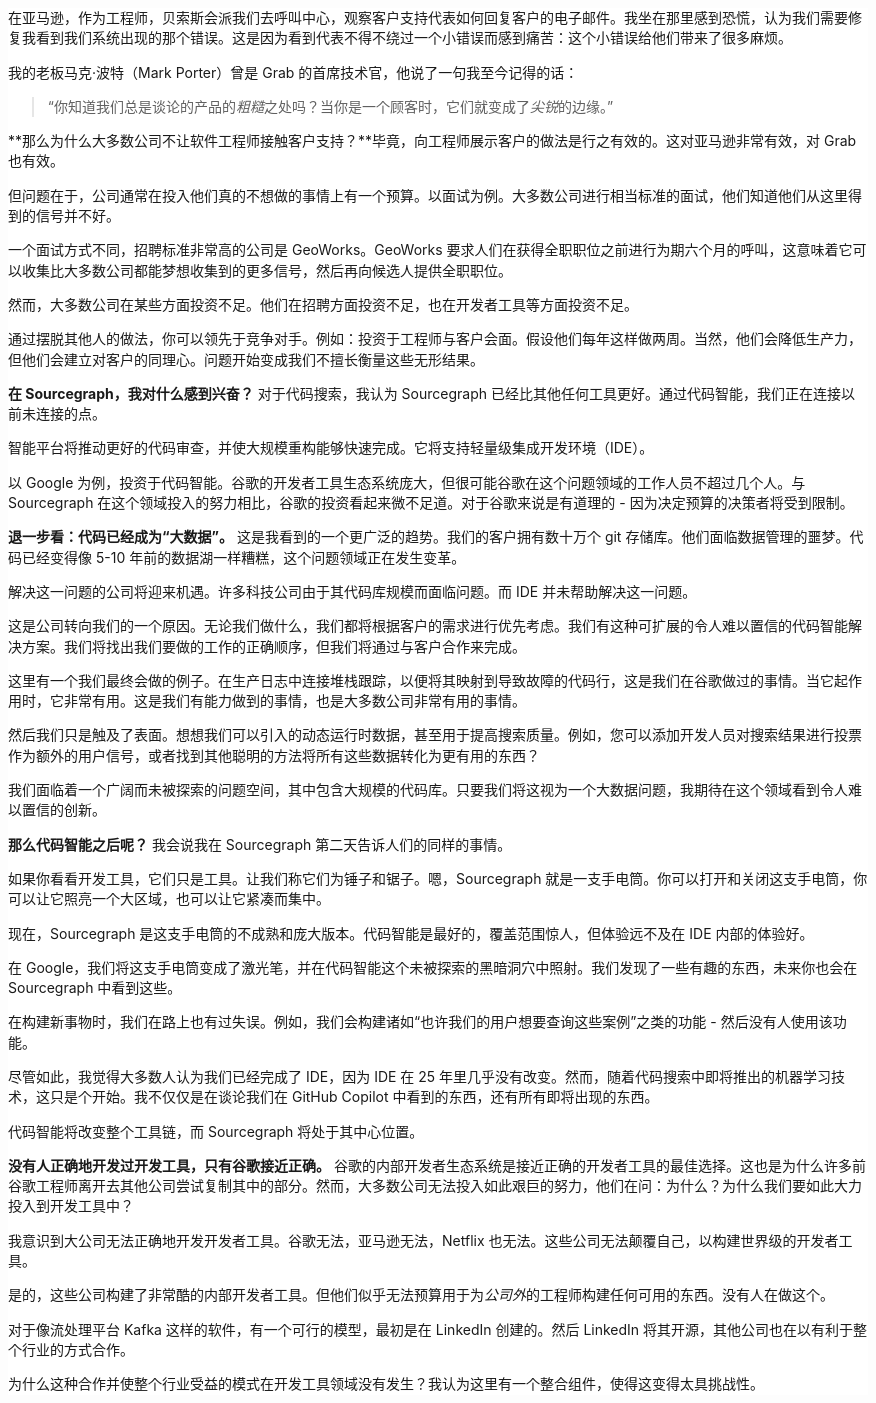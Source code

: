 在亚马逊，作为工程师，贝索斯会派我们去呼叫中心，观察客户支持代表如何回复客户的电子邮件。我坐在那里感到恐慌，认为我们需要修复我看到我们系统出现的那个错误。这是因为看到代表不得不绕过一个小错误而感到痛苦：这个小错误给他们带来了很多麻烦。

我的老板马克·波特（Mark Porter）曾是 Grab 的首席技术官，他说了一句我至今记得的话：

> “你知道我们总是谈论的产品的*粗糙*之处吗？当你是一个顾客时，它们就变成了*尖锐*的边缘。”

**那么为什么大多数公司不让软件工程师接触客户支持？**毕竟，向工程师展示客户的做法是行之有效的。这对亚马逊非常有效，对 Grab 也有效。

但问题在于，公司通常在投入他们真的不想做的事情上有一个预算。以面试为例。大多数公司进行相当标准的面试，他们知道他们从这里得到的信号并不好。

一个面试方式不同，招聘标准非常高的公司是 GeoWorks。GeoWorks 要求人们在获得全职职位之前进行为期六个月的呼叫，这意味着它可以收集比大多数公司都能梦想收集到的更多信号，然后再向候选人提供全职职位。

然而，大多数公司在某些方面投资不足。他们在招聘方面投资不足，也在开发者工具等方面投资不足。

通过摆脱其他人的做法，你可以领先于竞争对手。例如：投资于工程师与客户会面。假设他们每年这样做两周。当然，他们会降低生产力，但他们会建立对客户的同理心。问题开始变成我们不擅长衡量这些无形结果。

**在 Sourcegraph，我对什么感到兴奋？** 对于代码搜索，我认为 Sourcegraph 已经比其他任何工具更好。通过代码智能，我们正在连接以前未连接的点。

智能平台将推动更好的代码审查，并使大规模重构能够快速完成。它将支持轻量级集成开发环境（IDE）。

以 Google 为例，投资于代码智能。谷歌的开发者工具生态系统庞大，但很可能谷歌在这个问题领域的工作人员不超过几个人。与 Sourcegraph 在这个领域投入的努力相比，谷歌的投资看起来微不足道。对于谷歌来说是有道理的 - 因为决定预算的决策者将受到限制。

**退一步看：代码已经成为“大数据”。** 这是我看到的一个更广泛的趋势。我们的客户拥有数十万个 git 存储库。他们面临数据管理的噩梦。代码已经变得像 5-10 年前的数据湖一样糟糕，这个问题领域正在发生变革。

解决这一问题的公司将迎来机遇。许多科技公司由于其代码库规模而面临问题。而 IDE 并未帮助解决这一问题。

这是公司转向我们的一个原因。无论我们做什么，我们都将根据客户的需求进行优先考虑。我们有这种可扩展的令人难以置信的代码智能解决方案。我们将找出我们要做的工作的正确顺序，但我们将通过与客户合作来完成。

这里有一个我们最终会做的例子。在生产日志中连接堆栈跟踪，以便将其映射到导致故障的代码行，这是我们在谷歌做过的事情。当它起作用时，它非常有用。这是我们有能力做到的事情，也是大多数公司非常有用的事情。

然后我们只是触及了表面。想想我们可以引入的动态运行时数据，甚至用于提高搜索质量。例如，您可以添加开发人员对搜索结果进行投票作为额外的用户信号，或者找到其他聪明的方法将所有这些数据转化为更有用的东西？

我们面临着一个广阔而未被探索的问题空间，其中包含大规模的代码库。只要我们将这视为一个大数据问题，我期待在这个领域看到令人难以置信的创新。

**那么代码智能之后呢？** 我会说我在 Sourcegraph 第二天告诉人们的同样的事情。

如果你看看开发工具，它们只是工具。让我们称它们为锤子和锯子。嗯，Sourcegraph 就是一支手电筒。你可以打开和关闭这支手电筒，你可以让它照亮一个大区域，也可以让它紧凑而集中。

现在，Sourcegraph 是这支手电筒的不成熟和庞大版本。代码智能是最好的，覆盖范围惊人，但体验远不及在 IDE 内部的体验好。

在 Google，我们将这支手电筒变成了激光笔，并在代码智能这个未被探索的黑暗洞穴中照射。我们发现了一些有趣的东西，未来你也会在 Sourcegraph 中看到这些。

在构建新事物时，我们在路上也有过失误。例如，我们会构建诸如“也许我们的用户想要查询这些案例”之类的功能 - 然后没有人使用该功能。

尽管如此，我觉得大多数人认为我们已经完成了 IDE，因为 IDE 在 25 年里几乎没有改变。然而，随着代码搜索中即将推出的机器学习技术，这只是个开始。我不仅仅是在谈论我们在 GitHub Copilot 中看到的东西，还有所有即将出现的东西。

代码智能将改变整个工具链，而 Sourcegraph 将处于其中心位置。

**没有人正确地开发过开发工具，只有谷歌接近正确。** 谷歌的内部开发者生态系统是接近正确的开发者工具的最佳选择。这也是为什么许多前谷歌工程师离开去其他公司尝试复制其中的部分。然而，大多数公司无法投入如此艰巨的努力，他们在问：为什么？为什么我们要如此大力投入到开发工具中？

我意识到大公司无法正确地开发开发者工具。谷歌无法，亚马逊无法，Netflix 也无法。这些公司无法颠覆自己，以构建世界级的开发者工具。

是的，这些公司构建了非常酷的内部开发者工具。但他们似乎无法预算用于为*公司外*的工程师构建任何可用的东西。没有人在做这个。

对于像流处理平台 Kafka 这样的软件，有一个可行的模型，最初是在 LinkedIn 创建的。然后 LinkedIn 将其开源，其他公司也在以有利于整个行业的方式合作。

为什么这种合作并使整个行业受益的模式在开发工具领域没有发生？我认为这里有一个整合组件，使得这变得太具挑战性。
